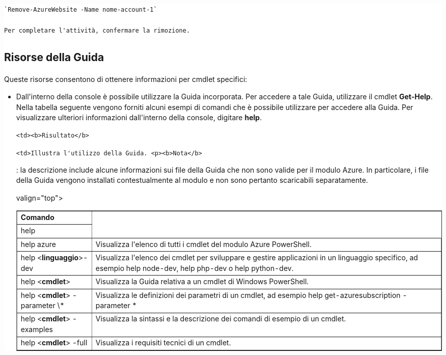     `Remove-AzureWebsite -Name nome-account-1`
    
    Per completare l'attività, confermare la rimozione.

## <a id="Help" ></a>Risorse della Guida

Queste risorse consentono di ottenere informazioni per cmdlet specifici:

* Dall'interno della console è possibile utilizzare la Guida incorporata. Per accedere a tale Guida, utilizzare il cmdlet **Get-Help**. Nella tabella seguente vengono forniti alcuni esempi di comandi che è possibile utilizzare per accedere alla Guida. Per visualizzare ulteriori informazioni dall'interno della console, digitare **help**.
  
  <table  border="1" cellspacing="4" cellpadding="4">
  <tbody>
  <tr  align="left" valign="top">
      <td><b>Comando</b>
  </td>
  
      <td><b>Risultato</b>
  </td>
  
  </tr>
  
  <tr  align="left" valign="top">
      <td>help</td>
  
      <td>Illustra l'utilizzo della Guida. <p><b>Nota</b>
  : la descrizione include alcune informazioni sui file della Guida che non sono valide per il modulo Azure. In particolare, i file della Guida vengono installati contestualmente al modulo e non sono pertanto scaricabili separatamente.</p>
  
  </td> </tr> <tr  align="left"
valign="top"> <td >help azure</td>
<td >Visualizza l'elenco di tutti i cmdlet del
modulo Azure PowerShell.</td> </tr> <tr
 align="left" valign="top"> <td
>help <<b>linguaggio</b>>-dev</td> <td
>Visualizza l'elenco dei cmdlet per sviluppare e
gestire applicazioni in un linguaggio specifico, ad esempio help node-dev, help php-dev o help python-dev.</td> </tr> <tr
 align="left" valign="top"> <td
>help <<b>cmdlet</b>></td> <td
>Visualizza la Guida relativa a un cmdlet di
Windows PowerShell.</td> </tr> <tr  align="left" valign="top"> <td >help
<<b>cmdlet</b>> -parameter \*</td>
<td >Visualizza le definizioni dei parametri di
un cmdlet, ad esempio help get-azuresubscription -parameter
*</td> </tr> <tr  align="left"
valign="top"> <td >help <<b>cmdlet</b>> -examples</td> <td
>Visualizza la sintassi e la descrizione dei
comandi di esempio di un cmdlet.</td> </tr> <tr
 align="left" valign="top"> <td
>help <<b>cmdlet</b>>
-full</td> <td >Visualizza i requisiti
tecnici di un cmdlet.</td> </tr> </tbody>
</table>
